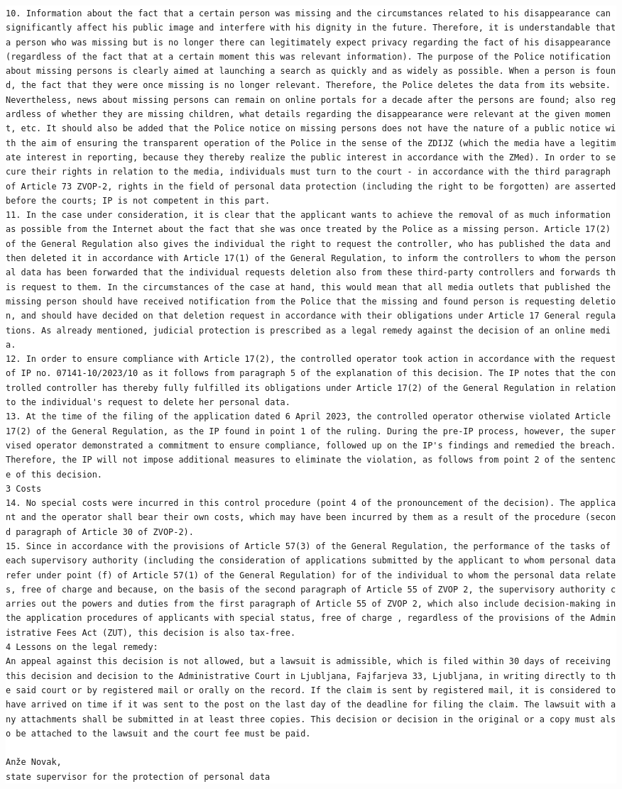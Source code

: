 ```
10. Information about the fact that a certain person was missing and the circumstances related to his disappearance can significantly affect his public image and interfere with his dignity in the future. Therefore, it is understandable that a person who was missing but is no longer there can legitimately expect privacy regarding the fact of his disappearance (regardless of the fact that at a certain moment this was relevant information). The purpose of the Police notification about missing persons is clearly aimed at launching a search as quickly and as widely as possible. When a person is found, the fact that they were once missing is no longer relevant. Therefore, the Police deletes the data from its website. Nevertheless, news about missing persons can remain on online portals for a decade after the persons are found; also regardless of whether they are missing children, what details regarding the disappearance were relevant at the given moment, etc. It should also be added that the Police notice on missing persons does not have the nature of a public notice with the aim of ensuring the transparent operation of the Police in the sense of the ZDIJZ (which the media have a legitimate interest in reporting, because they thereby realize the public interest in accordance with the ZMed). In order to secure their rights in relation to the media, individuals must turn to the court - in accordance with the third paragraph of Article 73 ZVOP-2, rights in the field of personal data protection (including the right to be forgotten) are asserted before the courts; IP is not competent in this part.
11. In the case under consideration, it is clear that the applicant wants to achieve the removal of as much information as possible from the Internet about the fact that she was once treated by the Police as a missing person. Article 17(2) of the General Regulation also gives the individual the right to request the controller, who has published the data and then deleted it in accordance with Article 17(1) of the General Regulation, to inform the controllers to whom the personal data has been forwarded that the individual requests deletion also from these third-party controllers and forwards this request to them. In the circumstances of the case at hand, this would mean that all media outlets that published the missing person should have received notification from the Police that the missing and found person is requesting deletion, and should have decided on that deletion request in accordance with their obligations under Article 17 General regulations. As already mentioned, judicial protection is prescribed as a legal remedy against the decision of an online media.
12. In order to ensure compliance with Article 17(2), the controlled operator took action in accordance with the request of IP no. 07141-10/2023/10 as it follows from paragraph 5 of the explanation of this decision. The IP notes that the controlled controller has thereby fully fulfilled its obligations under Article 17(2) of the General Regulation in relation to the individual's request to delete her personal data.
13. At the time of the filing of the application dated 6 April 2023, the controlled operator otherwise violated Article 17(2) of the General Regulation, as the IP found in point 1 of the ruling. During the pre-IP process, however, the supervised operator demonstrated a commitment to ensure compliance, followed up on the IP's findings and remedied the breach. Therefore, the IP will not impose additional measures to eliminate the violation, as follows from point 2 of the sentence of this decision.
3 Costs
14. No special costs were incurred in this control procedure (point 4 of the pronouncement of the decision). The applicant and the operator shall bear their own costs, which may have been incurred by them as a result of the procedure (second paragraph of Article 30 of ZVOP-2).
15. Since in accordance with the provisions of Article 57(3) of the General Regulation, the performance of the tasks of each supervisory authority (including the consideration of applications submitted by the applicant to whom personal data refer under point (f) of Article 57(1) of the General Regulation) for of the individual to whom the personal data relates, free of charge and because, on the basis of the second paragraph of Article 55 of ZVOP 2, the supervisory authority carries out the powers and duties from the first paragraph of Article 55 of ZVOP 2, which also include decision-making in the application procedures of applicants with special status, free of charge , regardless of the provisions of the Administrative Fees Act (ZUT), this decision is also tax-free.
4 Lessons on the legal remedy:
An appeal against this decision is not allowed, but a lawsuit is admissible, which is filed within 30 days of receiving this decision and decision to the Administrative Court in Ljubljana, Fajfarjeva 33, Ljubljana, in writing directly to the said court or by registered mail or orally on the record. If the claim is sent by registered mail, it is considered to have arrived on time if it was sent to the post on the last day of the deadline for filing the claim. The lawsuit with any attachments shall be submitted in at least three copies. This decision or decision in the original or a copy must also be attached to the lawsuit and the court fee must be paid.

Anže Novak,
state supervisor for the protection of personal data

```